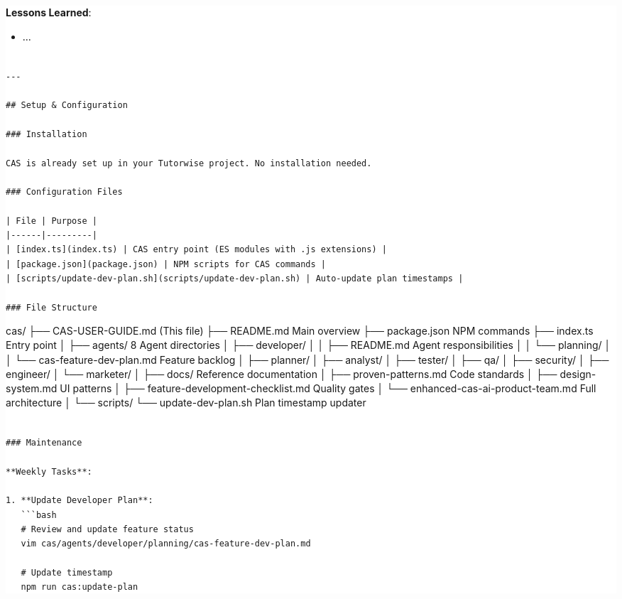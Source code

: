 **Lessons Learned**:
- ...
```

---

## Setup & Configuration

### Installation

CAS is already set up in your Tutorwise project. No installation needed.

### Configuration Files

| File | Purpose |
|------|---------|
| [index.ts](index.ts) | CAS entry point (ES modules with .js extensions) |
| [package.json](package.json) | NPM scripts for CAS commands |
| [scripts/update-dev-plan.sh](scripts/update-dev-plan.sh) | Auto-update plan timestamps |

### File Structure

```
cas/
├── CAS-USER-GUIDE.md                    (This file)
├── README.md                            Main overview
├── package.json                         NPM commands
├── index.ts                             Entry point
│
├── agents/                              8 Agent directories
│   ├── developer/
│   │   ├── README.md                    Agent responsibilities
│   │   └── planning/
│   │       └── cas-feature-dev-plan.md  Feature backlog
│   ├── planner/
│   ├── analyst/
│   ├── tester/
│   ├── qa/
│   ├── security/
│   ├── engineer/
│   └── marketer/
│
├── docs/                                Reference documentation
│   ├── proven-patterns.md               Code standards
│   ├── design-system.md                 UI patterns
│   ├── feature-development-checklist.md Quality gates
│   └── enhanced-cas-ai-product-team.md  Full architecture
│
└── scripts/
    └── update-dev-plan.sh               Plan timestamp updater
```

### Maintenance

**Weekly Tasks**:

1. **Update Developer Plan**:
   ```bash
   # Review and update feature status
   vim cas/agents/developer/planning/cas-feature-dev-plan.md

   # Update timestamp
   npm run cas:update-plan
   ```
